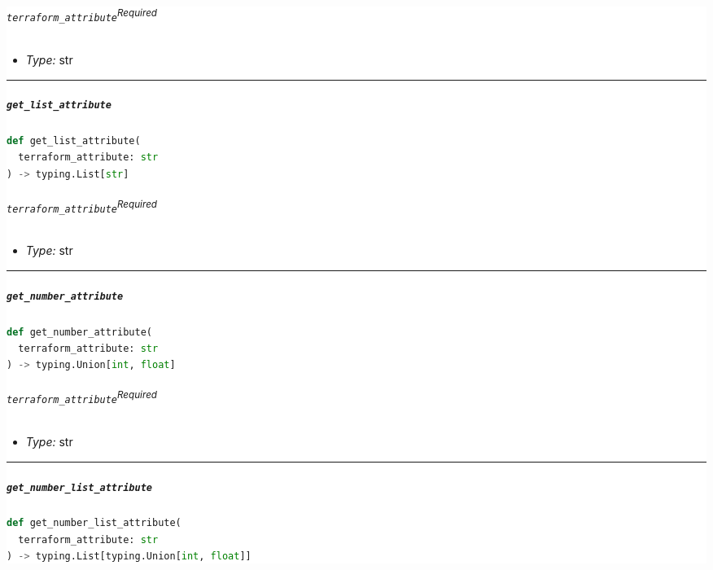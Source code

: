###### `terraform_attribute`<sup>Required</sup> <a name="terraform_attribute" id="rhizo-co-terraform-provider-oci.dataOciCoreSubnets.DataOciCoreSubnetsFilterOutputReference.getBooleanMapAttribute.parameter.terraformAttribute"></a>

- *Type:* str

---

##### `get_list_attribute` <a name="get_list_attribute" id="rhizo-co-terraform-provider-oci.dataOciCoreSubnets.DataOciCoreSubnetsFilterOutputReference.getListAttribute"></a>

```python
def get_list_attribute(
  terraform_attribute: str
) -> typing.List[str]
```

###### `terraform_attribute`<sup>Required</sup> <a name="terraform_attribute" id="rhizo-co-terraform-provider-oci.dataOciCoreSubnets.DataOciCoreSubnetsFilterOutputReference.getListAttribute.parameter.terraformAttribute"></a>

- *Type:* str

---

##### `get_number_attribute` <a name="get_number_attribute" id="rhizo-co-terraform-provider-oci.dataOciCoreSubnets.DataOciCoreSubnetsFilterOutputReference.getNumberAttribute"></a>

```python
def get_number_attribute(
  terraform_attribute: str
) -> typing.Union[int, float]
```

###### `terraform_attribute`<sup>Required</sup> <a name="terraform_attribute" id="rhizo-co-terraform-provider-oci.dataOciCoreSubnets.DataOciCoreSubnetsFilterOutputReference.getNumberAttribute.parameter.terraformAttribute"></a>

- *Type:* str

---

##### `get_number_list_attribute` <a name="get_number_list_attribute" id="rhizo-co-terraform-provider-oci.dataOciCoreSubnets.DataOciCoreSubnetsFilterOutputReference.getNumberListAttribute"></a>

```python
def get_number_list_attribute(
  terraform_attribute: str
) -> typing.List[typing.Union[int, float]]
```
